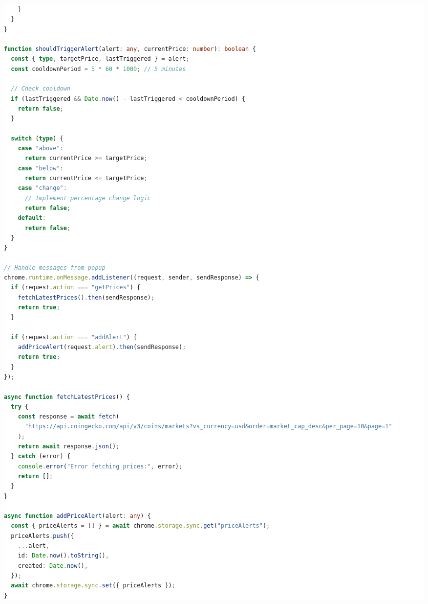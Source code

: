 ```typescript
    }
  }
}

function shouldTriggerAlert(alert: any, currentPrice: number): boolean {
  const { type, targetPrice, lastTriggered } = alert;
  const cooldownPeriod = 5 * 60 * 1000; // 5 minutes

  // Check cooldown
  if (lastTriggered && Date.now() - lastTriggered < cooldownPeriod) {
    return false;
  }

  switch (type) {
    case "above":
      return currentPrice >= targetPrice;
    case "below":
      return currentPrice <= targetPrice;
    case "change":
      // Implement percentage change logic
      return false;
    default:
      return false;
  }
}

// Handle messages from popup
chrome.runtime.onMessage.addListener((request, sender, sendResponse) => {
  if (request.action === "getPrices") {
    fetchLatestPrices().then(sendResponse);
    return true;
  }

  if (request.action === "addAlert") {
    addPriceAlert(request.alert).then(sendResponse);
    return true;
  }
});

async function fetchLatestPrices() {
  try {
    const response = await fetch(
      "https://api.coingecko.com/api/v3/coins/markets?vs_currency=usd&order=market_cap_desc&per_page=10&page=1"
    );
    return await response.json();
  } catch (error) {
    console.error("Error fetching prices:", error);
    return [];
  }
}

async function addPriceAlert(alert: any) {
  const { priceAlerts = [] } = await chrome.storage.sync.get("priceAlerts");
  priceAlerts.push({
    ...alert,
    id: Date.now().toString(),
    created: Date.now(),
  });
  await chrome.storage.sync.set({ priceAlerts });
}
```
